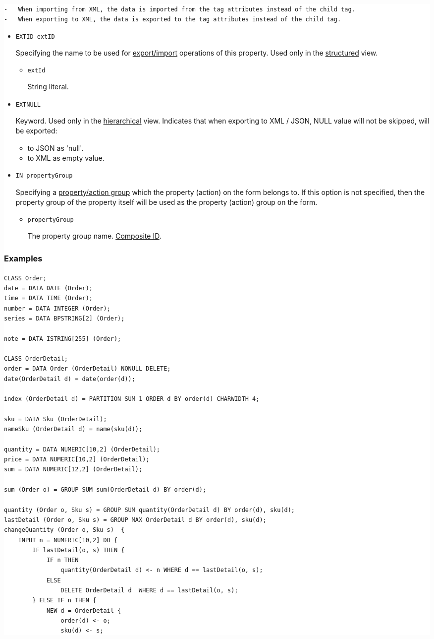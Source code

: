     -   When importing from XML, the data is imported from the tag attributes instead of the child tag.
    -   When exporting to XML, the data is exported to the tag attributes instead of the child tag.

- `EXTID extID`

    Specifying the name to be used for [export/import](Structured_view.md#extid) operations of this property. Used only in the [structured](Structured_view.md) view.

    - `extId`

        String literal.

- `EXTNULL`

  Keyword. Used only in the [hierarchical](Structured_view.md#hierarchy) view. Indicates that when exporting to XML / JSON, NULL value will not be skipped, will be exported:
    - to JSON as 'null'.
    - to XML as empty value.

- `IN propertyGroup`

    Specifying a [property/action group](Groups_of_properties_and_actions.md) which the property (action) on the form belongs to. If this option is not specified, then the property group of the property itself will be used as the property (action) group on the form. 

    - `propertyGroup`
    
        The property group name. [Composite ID](IDs.md#cid).


### Examples

```lsf
CLASS Order;
date = DATA DATE (Order);
time = DATA TIME (Order);
number = DATA INTEGER (Order);
series = DATA BPSTRING[2] (Order);

note = DATA ISTRING[255] (Order);

CLASS OrderDetail;
order = DATA Order (OrderDetail) NONULL DELETE;
date(OrderDetail d) = date(order(d));

index (OrderDetail d) = PARTITION SUM 1 ORDER d BY order(d) CHARWIDTH 4;

sku = DATA Sku (OrderDetail);
nameSku (OrderDetail d) = name(sku(d));

quantity = DATA NUMERIC[10,2] (OrderDetail);
price = DATA NUMERIC[10,2] (OrderDetail);
sum = DATA NUMERIC[12,2] (OrderDetail);

sum (Order o) = GROUP SUM sum(OrderDetail d) BY order(d);

quantity (Order o, Sku s) = GROUP SUM quantity(OrderDetail d) BY order(d), sku(d);
lastDetail (Order o, Sku s) = GROUP MAX OrderDetail d BY order(d), sku(d);
changeQuantity (Order o, Sku s)  {
    INPUT n = NUMERIC[10,2] DO {
        IF lastDetail(o, s) THEN {
            IF n THEN
                quantity(OrderDetail d) <- n WHERE d == lastDetail(o, s);
            ELSE
                DELETE OrderDetail d  WHERE d == lastDetail(o, s);
        } ELSE IF n THEN {
            NEW d = OrderDetail {
                order(d) <- o;
                sku(d) <- s;
```